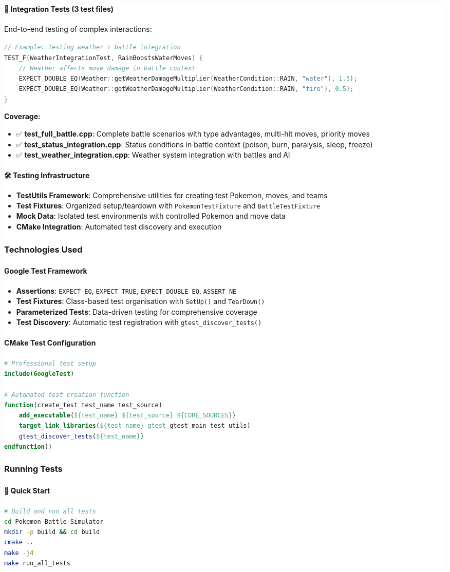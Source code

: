 #### **🔄 Integration Tests** (3 test files)
End-to-end testing of complex interactions:

```cpp
// Example: Testing weather + battle integration
TEST_F(WeatherIntegrationTest, RainBoostsWaterMoves) {
    // Weather affects move damage in battle context
    EXPECT_DOUBLE_EQ(Weather::getWeatherDamageMultiplier(WeatherCondition::RAIN, "water"), 1.5);
    EXPECT_DOUBLE_EQ(Weather::getWeatherDamageMultiplier(WeatherCondition::RAIN, "fire"), 0.5);
}
```

**Coverage:**
- ✅ **test_full_battle.cpp**: Complete battle scenarios with type advantages, multi-hit moves, priority moves
- ✅ **test_status_integration.cpp**: Status conditions in battle context (poison, burn, paralysis, sleep, freeze)
- ✅ **test_weather_integration.cpp**: Weather system integration with battles and AI

#### **🛠️ Testing Infrastructure**
- **TestUtils Framework**: Comprehensive utilities for creating test Pokemon, moves, and teams
- **Test Fixtures**: Organized setup/teardown with `PokemonTestFixture` and `BattleTestFixture`
- **Mock Data**: Isolated test environments with controlled Pokemon and move data
- **CMake Integration**: Automated test discovery and execution

### **Technologies Used**

#### **Google Test Framework**
- **Assertions**: `EXPECT_EQ`, `EXPECT_TRUE`, `EXPECT_DOUBLE_EQ`, `ASSERT_NE`
- **Test Fixtures**: Class-based test organisation with `SetUp()` and `TearDown()`
- **Parameterized Tests**: Data-driven testing for comprehensive coverage
- **Test Discovery**: Automatic test registration with `gtest_discover_tests()`

#### **CMake Test Configuration**
```cmake
# Professional test setup
include(GoogleTest)

# Automated test creation function
function(create_test test_name test_source)
    add_executable(${test_name} ${test_source} ${CORE_SOURCES})
    target_link_libraries(${test_name} gtest gtest_main test_utils)
    gtest_discover_tests(${test_name})
endfunction()
```

### **Running Tests**

#### **🚀 Quick Start**
```bash
# Build and run all tests
cd Pokemon-Battle-Simulator
mkdir -p build && cd build
cmake ..
make -j4
make run_all_tests
```
